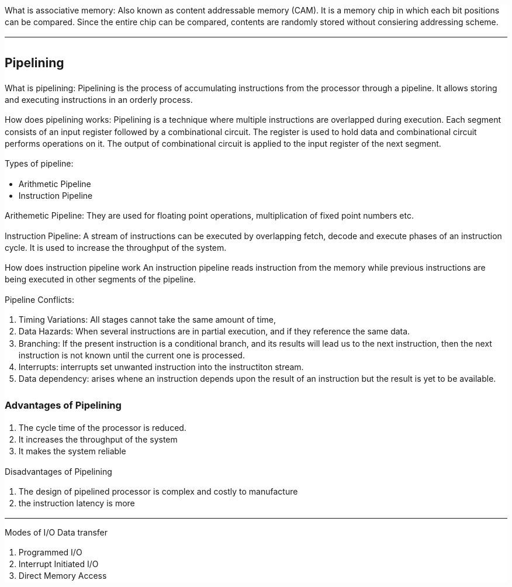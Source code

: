 What is associative memory:
Also known as content addressable memory (CAM). It is a memory chip in which each bit positions can be compared. Since the entire chip can be compared, contents are randomly stored without consiering addressing scheme. 

---
## Pipelining

What is pipelining: Pipelining is the process of accumulating instructions from the processor through a pipeline. It allows storing and executing instructions in an orderly process.

How does pipelining works:
Pipelining is a technique where multiple instructions are overlapped during execution. 
Each segment consists of an input register followed by a combinational circuit. The register is used to hold data and combinational circuit performs operations on it. The output of combinational circuit is applied to the input register of the next segment.

Types of pipeline:
- Arithmetic Pipeline
- Instruction Pipeline

Arithemetic Pipeline: They are used for floating point operations, multiplication of fixed point numbers etc.

Instruction Pipeline: A stream of instructions can be executed by overlapping fetch, decode and execute phases of an instruction cycle. It is used to increase the throughput of the system. 

How does instruction pipeline work
An instruction pipeline reads instruction from the memory while previous instructions are being executed in other segments of the pipeline. 

Pipeline Conflicts:
1. Timing Variations: All stages cannot take the same amount of time,
2. Data Hazards: When several instructions are in partial execution, and if they reference the same data. 
3. Branching: If the present instruction is a conditional branch, and its results will lead us to the next instruction, then the next instruction is not known until the current one is processed.
4. Interrupts: interrupts set unwanted instruction into the instructiton stream. 
5. Data dependency: arises whene an instruction depends upon the result of an instruction but the result is yet to be available. 

### Advantages of Pipelining
1. The cycle time of the processor is reduced.
2. It increases the throughput of the system
3. It makes the system reliable

Disadvantages of Pipelining
1. The design of pipelined processor is complex and costly to manufacture
2. the instruction latency is more

---
Modes of I/O Data transfer
1. Programmed I/O
2. Interrupt Initiated I/O
3. Direct Memory Access
